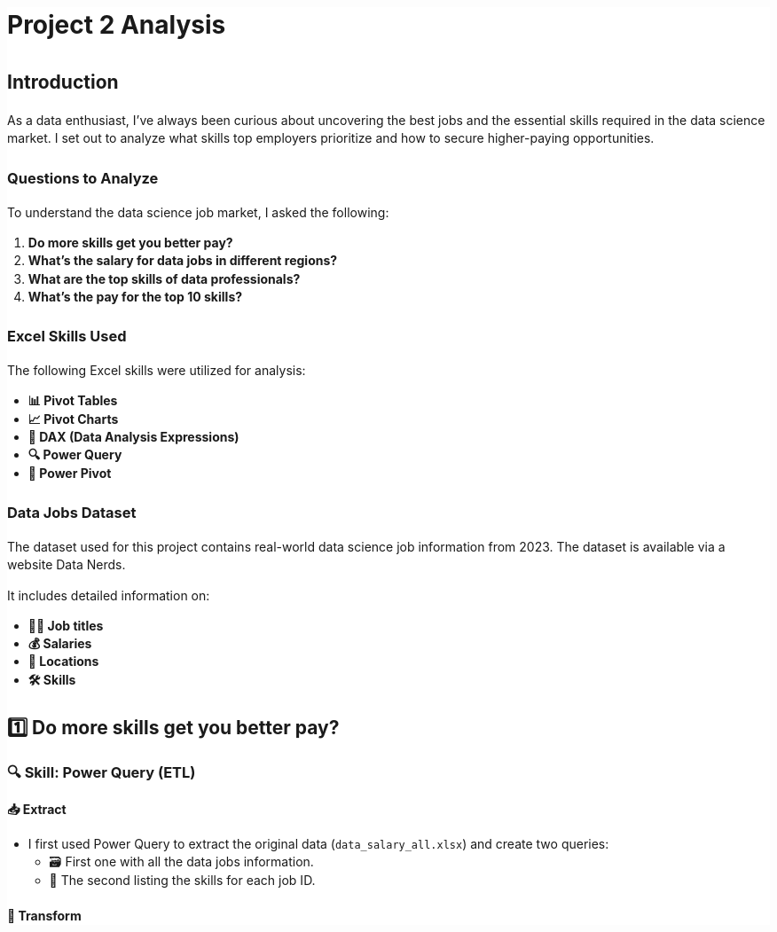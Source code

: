 
# Project 2 Analysis

## Introduction

As a data enthusiast, I’ve always been curious about uncovering the best jobs and the essential skills required in the data science market. I set out to analyze what skills top employers prioritize and how to secure higher-paying opportunities.

### Questions to Analyze

To understand the data science job market, I asked the following:

1. **Do more skills get you better pay?**
2. **What’s the salary for data jobs in different regions?**
3. **What are the top skills of data professionals?**
4. **What’s the pay for the top 10 skills?**

### Excel Skills Used

The following Excel skills were utilized for analysis:

- **📊 Pivot Tables**
- **📈 Pivot Charts**
- **🧮 DAX (Data Analysis Expressions)**
- **🔍 Power Query**
- **💪 Power Pivot**

### Data Jobs Dataset

The dataset used for this project contains real-world data science job information from 2023. The dataset is available via a website Data Nerds. 

It includes detailed information on:

- **👨‍💼 Job titles**
- **💰 Salaries**
- **📍 Locations**
- **🛠️ Skills**

## 1️⃣ Do more skills get you better pay?

### 🔍 Skill: Power Query (ETL)

#### 📥 Extract

- I first used Power Query to extract the original data (`data_salary_all.xlsx`) and create two queries:
    - 🗃️ First one with all the data jobs information.
    - 🔧 The second listing the skills for each job ID.

#### 🔄 Transform

